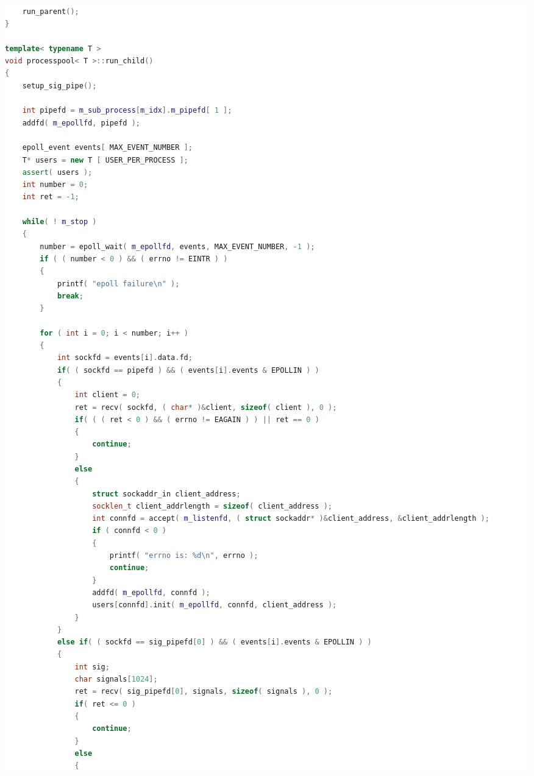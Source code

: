 ```cpp
    run_parent();
}

template< typename T >
void processpool< T >::run_child()
{
    setup_sig_pipe();

    int pipefd = m_sub_process[m_idx].m_pipefd[ 1 ];
    addfd( m_epollfd, pipefd );

    epoll_event events[ MAX_EVENT_NUMBER ];
    T* users = new T [ USER_PER_PROCESS ];
    assert( users );
    int number = 0;
    int ret = -1;

    while( ! m_stop )
    {
        number = epoll_wait( m_epollfd, events, MAX_EVENT_NUMBER, -1 );
        if ( ( number < 0 ) && ( errno != EINTR ) )
        {
            printf( "epoll failure\n" );
            break;
        }

        for ( int i = 0; i < number; i++ )
        {
            int sockfd = events[i].data.fd;
            if( ( sockfd == pipefd ) && ( events[i].events & EPOLLIN ) )
            {
                int client = 0;
                ret = recv( sockfd, ( char* )&client, sizeof( client ), 0 );
                if( ( ( ret < 0 ) && ( errno != EAGAIN ) ) || ret == 0 ) 
                {
                    continue;
                }
                else
                {
                    struct sockaddr_in client_address;
                    socklen_t client_addrlength = sizeof( client_address );
                    int connfd = accept( m_listenfd, ( struct sockaddr* )&client_address, &client_addrlength );
                    if ( connfd < 0 )
                    {
                        printf( "errno is: %d\n", errno );
                        continue;
                    }
                    addfd( m_epollfd, connfd );
                    users[connfd].init( m_epollfd, connfd, client_address );
                }
            }
            else if( ( sockfd == sig_pipefd[0] ) && ( events[i].events & EPOLLIN ) )
            {
                int sig;
                char signals[1024];
                ret = recv( sig_pipefd[0], signals, sizeof( signals ), 0 );
                if( ret <= 0 )
                {
                    continue;
                }
                else
                {
```